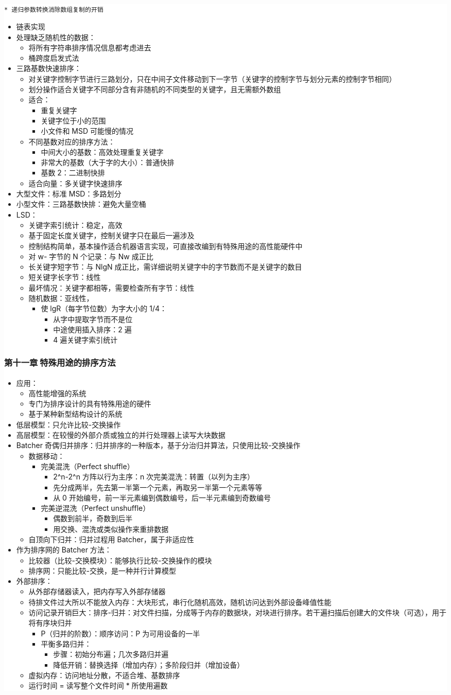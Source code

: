     * 递归参数转换消除数组复制的开销
  * 链表实现
  * 处理缺乏随机性的数据：
    * 将所有字符串排序情况信息都考虑进去
    * 桶跨度启发式法
  * 三路基数快速排序：
    * 对关键字控制字节进行三路划分，只在中间子文件移动到下一字节（关键字的控制字节与划分元素的控制字节相同）
    * 划分操作适合关键字不同部分含有非随机的不同类型的关键字，且无需额外数组
    * 适合：
      * 重复关键字
      * 关键字位于小的范围
      * 小文件和 MSD 可能慢的情况
    * 不同基数对应的排序方法：
      * 中间大小的基数：高效处理重复关键字
      * 非常大的基数（大于字的大小）：普通快排
      * 基数 2：二进制快排
    * 适合向量：多关键字快速排序
  * 大型文件：标准 MSD：多路划分
  * 小型文件：三路基数快排：避免大量空桶
* LSD：
  * 关键字索引统计：稳定，高效
  * 基于固定长度关键字，控制关键字只在最后一遍涉及
  * 控制结构简单，基本操作适合机器语言实现，可直接改编到有特殊用途的高性能硬件中
  * 对 w- 字节的 N 个记录：与 Nw 成正比
  * 长关键字短字节：与 NlgN 成正比，需详细说明关键字中的字节数而不是关键字的数目
  * 短关键字长字节：线性
  * 最坏情况：关键字都相等，需要检查所有字节：线性
  * 随机数据：亚线性，
    * 使 lgR（每字节位数）为字大小的 1/4：
      * 从字中提取字节而不是位
      * 中途使用插入排序：2 遍
      * 4 遍关键字索引统计

### 第十一章 特殊用途的排序方法

* 应用：
  * 高性能增强的系统
  * 专门为排序设计的具有特殊用途的硬件
  * 基于某种新型结构设计的系统
* 低层模型：只允许比较-交换操作
* 高层模型：在较慢的外部介质或独立的并行处理器上读写大块数据
* Batcher 奇偶归并排序：归并排序的一种版本，基于分治归并算法，只使用比较-交换操作
  * 数据移动：
    * 完美混洗（Perfect shuffle）
      * 2^n-2^n 方阵以行为主序：n 次完美混洗：转置（以列为主序）
      * 先分成两半，先去第一半第一个元素，再取另一半第一个元素等等
      * 从 0 开始编号，前一半元素编到偶数编号，后一半元素编到奇数编号
    * 完美逆混洗（Perfect unshuffle）
      * 偶数到前半，奇数到后半
      * 用交换、混洗或类似操作来重排数据
  * 自顶向下归并：归并过程用 Batcher，属于非适应性
* 作为排序网的 Batcher 方法：
  * 比较器（比较-交换模块）：能够执行比较-交换操作的模块
  * 排序网：只能比较-交换，是一种并行计算模型
* 外部排序：
  * 从外部存储器读入，把内存写入外部存储器
  * 待排文件过大所以不能放入内存：大块形式，串行化随机高效，随机访问达到外部设备峰值性能
  * 访问记录开销巨大：排序-归并：对文件扫描，分成等于内存的数据块，对块进行排序。若干遍扫描后创建大的文件块（可选），用于将有序块归并
    * P（归并的阶数）：顺序访问：P 为可用设备的一半
    * 平衡多路归并：
      * 步骤：初始分布遍；几次多路归并遍
      * 降低开销：替换选择（增加内存）；多阶段归并（增加设备）
  * 虚拟内存：访问地址分散，不适合堆、基数排序
  * 运行时间 = 读写整个文件时间 * 所使用遍数